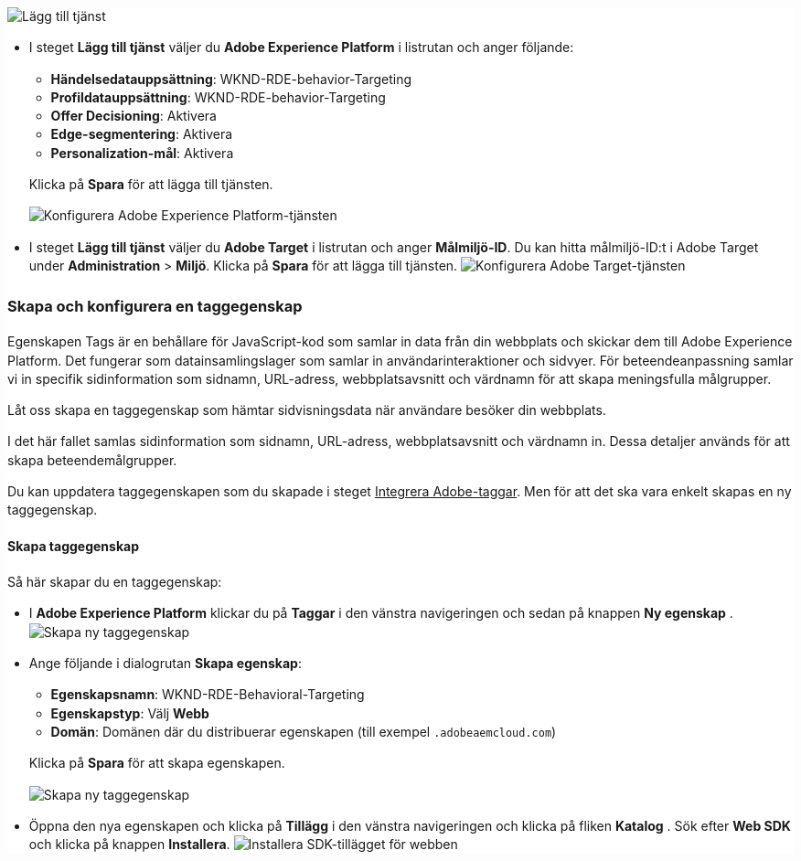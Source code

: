   ![Lägg till tjänst](../assets/use-cases/behavioral-targeting/add-service.png)

- I steget **Lägg till tjänst** väljer du **Adobe Experience Platform** i listrutan och anger följande:
   - **Händelsedatauppsättning**: WKND-RDE-behavior-Targeting
   - **Profildatauppsättning**: WKND-RDE-behavior-Targeting
   - **Offer Decisioning**: Aktivera
   - **Edge-segmentering**: Aktivera
   - **Personalization-mål**: Aktivera

  Klicka på **Spara** för att lägga till tjänsten.

  ![Konfigurera Adobe Experience Platform-tjänsten](../assets/use-cases/behavioral-targeting/configure-adobe-experience-platform-service.png)

- I steget **Lägg till tjänst** väljer du **Adobe Target** i listrutan och anger **Målmiljö-ID**. Du kan hitta målmiljö-ID:t i Adobe Target under **Administration** > **Miljö**. Klicka på **Spara** för att lägga till tjänsten.
  ![Konfigurera Adobe Target-tjänsten](../assets/use-cases/behavioral-targeting/configure-adobe-target-service.png)

### Skapa och konfigurera en taggegenskap

Egenskapen Tags är en behållare för JavaScript-kod som samlar in data från din webbplats och skickar dem till Adobe Experience Platform. Det fungerar som datainsamlingslager som samlar in användarinteraktioner och sidvyer. För beteendeanpassning samlar vi in specifik sidinformation som sidnamn, URL-adress, webbplatsavsnitt och värdnamn för att skapa meningsfulla målgrupper.

Låt oss skapa en taggegenskap som hämtar sidvisningsdata när användare besöker din webbplats.

I det här fallet samlas sidinformation som sidnamn, URL-adress, webbplatsavsnitt och värdnamn in. Dessa detaljer används för att skapa beteendemålgrupper.

Du kan uppdatera taggegenskapen som du skapade i steget [Integrera Adobe-taggar](../setup/integrate-adobe-tags.md). Men för att det ska vara enkelt skapas en ny taggegenskap.

#### Skapa taggegenskap

Så här skapar du en taggegenskap:

- I **Adobe Experience Platform** klickar du på **Taggar** i den vänstra navigeringen och sedan på knappen **Ny egenskap** .
  ![Skapa ny taggegenskap](../assets/use-cases/behavioral-targeting/create-new-tags-property.png)

- Ange följande i dialogrutan **Skapa egenskap**:
   - **Egenskapsnamn**: WKND-RDE-Behavioral-Targeting
   - **Egenskapstyp**: Välj **Webb**
   - **Domän**: Domänen där du distribuerar egenskapen (till exempel `.adobeaemcloud.com`)

  Klicka på **Spara** för att skapa egenskapen.

  ![Skapa ny taggegenskap](../assets/use-cases/behavioral-targeting/create-new-tags-property-dialog.png)

- Öppna den nya egenskapen och klicka på **Tillägg** i den vänstra navigeringen och klicka på fliken **Katalog** . Sök efter **Web SDK** och klicka på knappen **Installera**.
  ![Installera SDK-tillägget för webben](../assets/use-cases/behavioral-targeting/install-web-sdk-extension.png)
